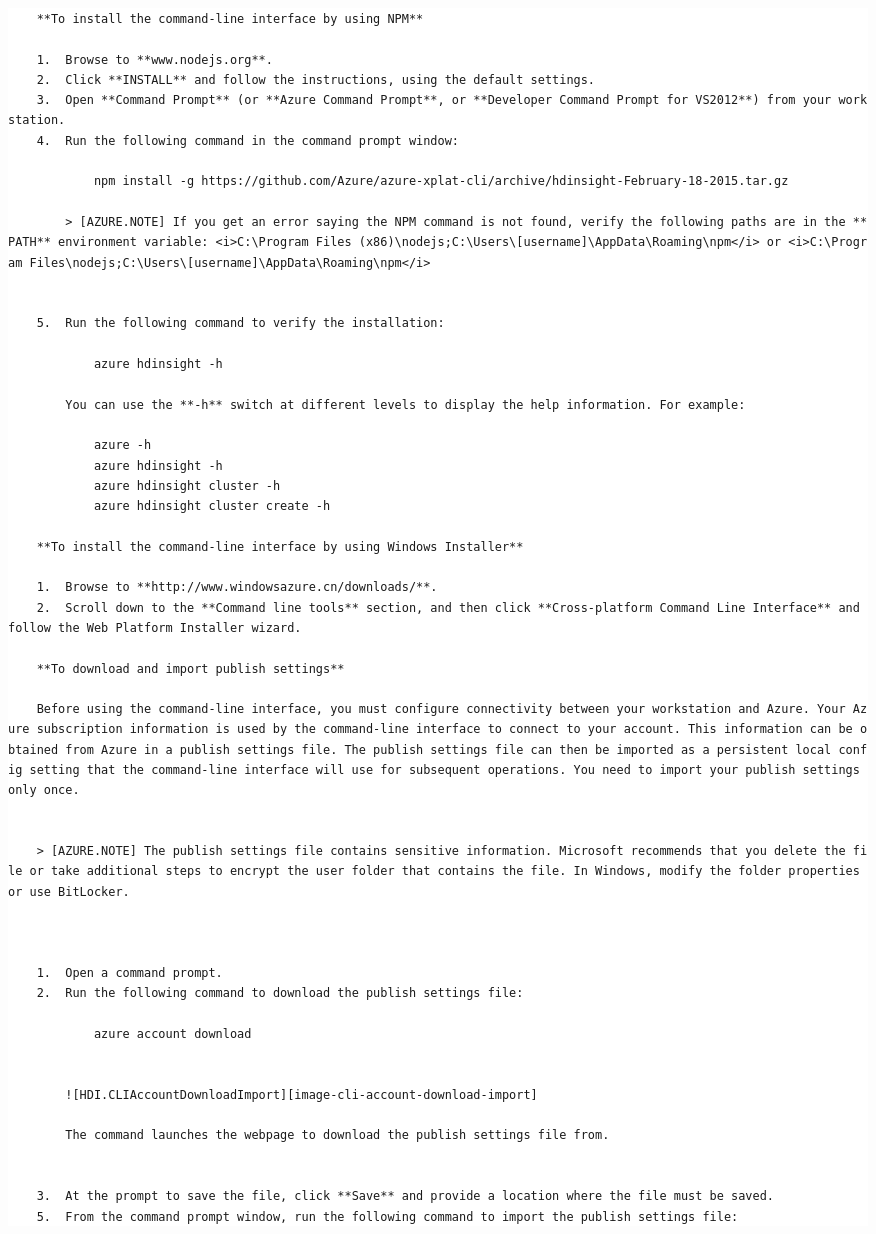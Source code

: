 		**To install the command-line interface by using NPM**
		
		1.	Browse to **www.nodejs.org**.
		2.	Click **INSTALL** and follow the instructions, using the default settings.
		3.	Open **Command Prompt** (or **Azure Command Prompt**, or **Developer Command Prompt for VS2012**) from your workstation.
		4.	Run the following command in the command prompt window:
		
				npm install -g https://github.com/Azure/azure-xplat-cli/archive/hdinsight-February-18-2015.tar.gz
		
			> [AZURE.NOTE] If you get an error saying the NPM command is not found, verify the following paths are in the **PATH** environment variable: <i>C:\Program Files (x86)\nodejs;C:\Users\[username]\AppData\Roaming\npm</i> or <i>C:\Program Files\nodejs;C:\Users\[username]\AppData\Roaming\npm</i>
		
		
		5.	Run the following command to verify the installation:
		
				azure hdinsight -h
		
			You can use the **-h** switch at different levels to display the help information. For example:
		
				azure -h
				azure hdinsight -h
				azure hdinsight cluster -h
				azure hdinsight cluster create -h
		
		**To install the command-line interface by using Windows Installer**
		
		1.	Browse to **http://www.windowsazure.cn/downloads/**.
		2.	Scroll down to the **Command line tools** section, and then click **Cross-platform Command Line Interface** and follow the Web Platform Installer wizard.
		
		**To download and import publish settings**
		
		Before using the command-line interface, you must configure connectivity between your workstation and Azure. Your Azure subscription information is used by the command-line interface to connect to your account. This information can be obtained from Azure in a publish settings file. The publish settings file can then be imported as a persistent local config setting that the command-line interface will use for subsequent operations. You need to import your publish settings only once.
		
		
		> [AZURE.NOTE] The publish settings file contains sensitive information. Microsoft recommends that you delete the file or take additional steps to encrypt the user folder that contains the file. In Windows, modify the folder properties or use BitLocker.
		
		
		
		1.	Open a command prompt.
		2.	Run the following command to download the publish settings file:
		
				azure account download
		
		
			![HDI.CLIAccountDownloadImport][image-cli-account-download-import]
		
			The command launches the webpage to download the publish settings file from.
		
		
		3.	At the prompt to save the file, click **Save** and provide a location where the file must be saved.
		5.	From the command prompt window, run the following command to import the publish settings file:
		